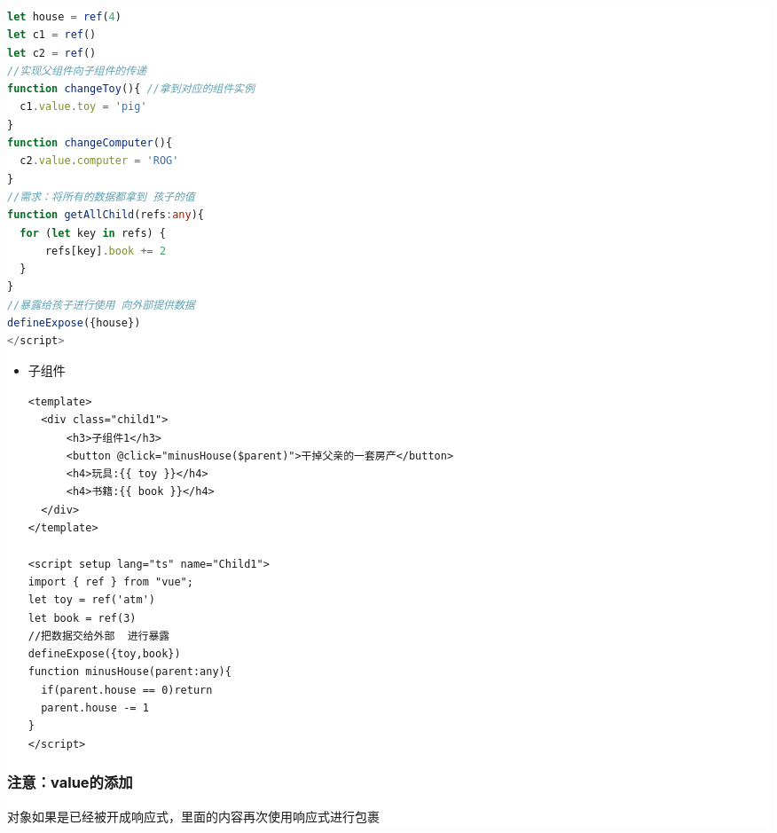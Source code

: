   ```ts
  let house = ref(4)
  let c1 = ref()
  let c2 = ref()
  //实现父组件向子组件的传递
  function changeToy(){ //拿到对应的组件实例
  	c1.value.toy = 'pig'
  }
  function changeComputer(){
  	c2.value.computer = 'ROG'
  }
  //需求：将所有的数据都拿到 孩子的值
  function getAllChild(refs:any){
  	for (let key in refs) {
  		refs[key].book += 2
  	}
  }
  //暴露给孩子进行使用 向外部提供数据
  defineExpose({house})
  </script>
  
  ```

- 子组件 

  ```
  <template>
  	<div class="child1">
  		<h3>子组件1</h3>
  		<button @click="minusHouse($parent)">干掉父亲的一套房产</button>
  		<h4>玩具:{{ toy }}</h4>
  		<h4>书籍:{{ book }}</h4>
  	</div>
  </template>
  
  <script setup lang="ts" name="Child1">
  import { ref } from "vue";
  let toy = ref('atm')
  let book = ref(3)
  //把数据交给外部  进行暴露
  defineExpose({toy,book})
  function minusHouse(parent:any){
  	if(parent.house == 0)return
  	parent.house -= 1
  }
  </script>
  
  ```



### 注意：value的添加

对象如果是已经被开成响应式，里面的内容再次使用响应式进行包裹
